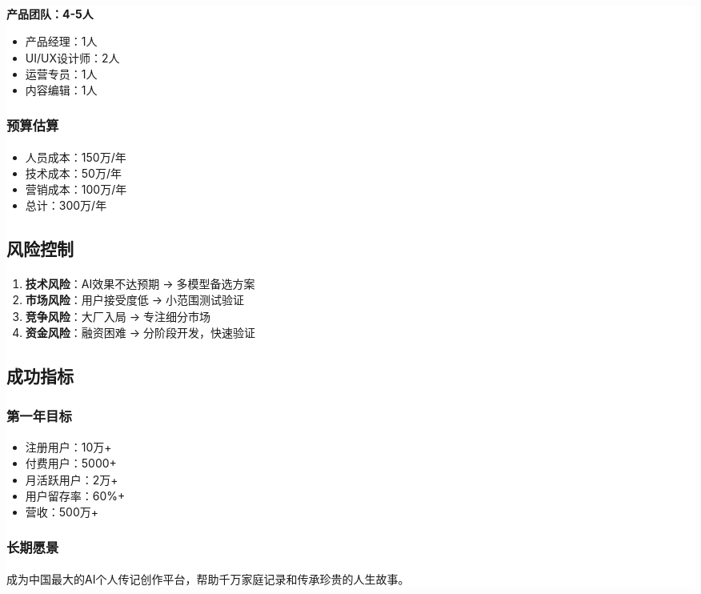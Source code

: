 **产品团队：4-5人**
- 产品经理：1人
- UI/UX设计师：2人
- 运营专员：1人
- 内容编辑：1人

### 预算估算
- 人员成本：150万/年
- 技术成本：50万/年
- 营销成本：100万/年
- 总计：300万/年

## 风险控制

1. **技术风险**：AI效果不达预期 → 多模型备选方案
2. **市场风险**：用户接受度低 → 小范围测试验证
3. **竞争风险**：大厂入局 → 专注细分市场
4. **资金风险**：融资困难 → 分阶段开发，快速验证

## 成功指标

### 第一年目标
- 注册用户：10万+
- 付费用户：5000+
- 月活跃用户：2万+
- 用户留存率：60%+
- 营收：500万+

### 长期愿景
成为中国最大的AI个人传记创作平台，帮助千万家庭记录和传承珍贵的人生故事。